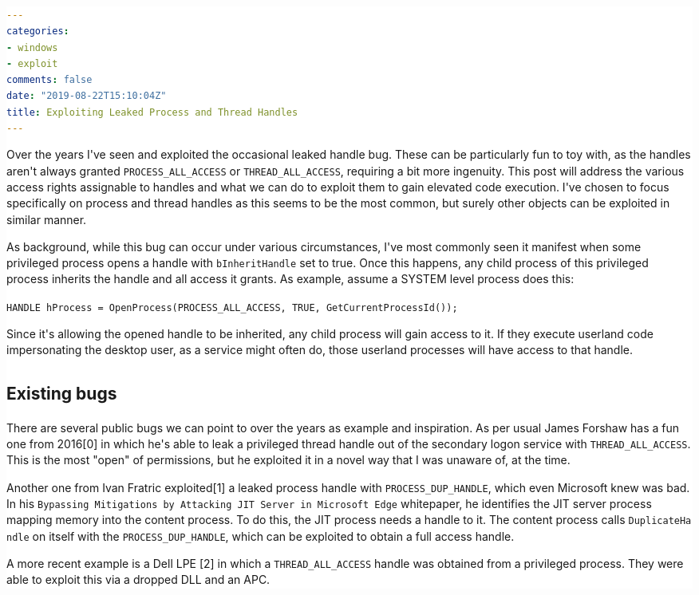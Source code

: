 ```yaml
---
categories:
- windows
- exploit
comments: false
date: "2019-08-22T15:10:04Z"
title: Exploiting Leaked Process and Thread Handles
---
```


Over the years I've seen and exploited the occasional leaked handle bug. These can be
particularly fun to toy with, as the handles aren't always granted
`PROCESS_ALL_ACCESS` or `THREAD_ALL_ACCESS`, requiring a bit more ingenuity.
This post will address the various access rights assignable to handles and what we
can do to exploit them to gain elevated code execution. I've chosen to focus 
specifically on process and thread handles as this seems to be the most common,
but surely other objects can be exploited in similar manner.

As background, while this bug can occur under various circumstances, I've most
commonly seen it manifest when some privileged process opens a handle with
`bInheritHandle` set to true. Once this happens, any child process of this
privileged process inherits the handle and all access it grants. As example,
assume a SYSTEM level process does this:

```
HANDLE hProcess = OpenProcess(PROCESS_ALL_ACCESS, TRUE, GetCurrentProcessId());
```

Since it's allowing the opened handle to be inherited, any child process
will gain access to it. If they execute userland code impersonating the desktop
user, as a service might often do, those userland processes will have access to
that handle.

## Existing bugs

There are several public bugs we can point to over the years as example and
inspiration. As per usual James Forshaw has a fun one from 2016[0] in which
he's able to leak a privileged thread handle out of the secondary logon 
service with `THREAD_ALL_ACCESS`. This is the most "open" of permissions, but
he exploited it in a novel way that I was unaware of, at the time.

Another one from Ivan Fratric exploited[1] a leaked process handle with
`PROCESS_DUP_HANDLE`, which even Microsoft knew was bad. In his `Bypassing
Mitigations by Attacking JIT Server in Microsoft Edge` whitepaper, he
identifies the JIT server process mapping memory into the content process. To
do this, the JIT process needs a handle to it. The content process calls
`DuplicateHandle` on itself with the `PROCESS_DUP_HANDLE`, which can be
exploited to obtain a full access handle.

A more recent example is a Dell LPE [2] in which a `THREAD_ALL_ACCESS` handle
was obtained from a privileged process. They were able to exploit this via a
dropped DLL and an APC.
